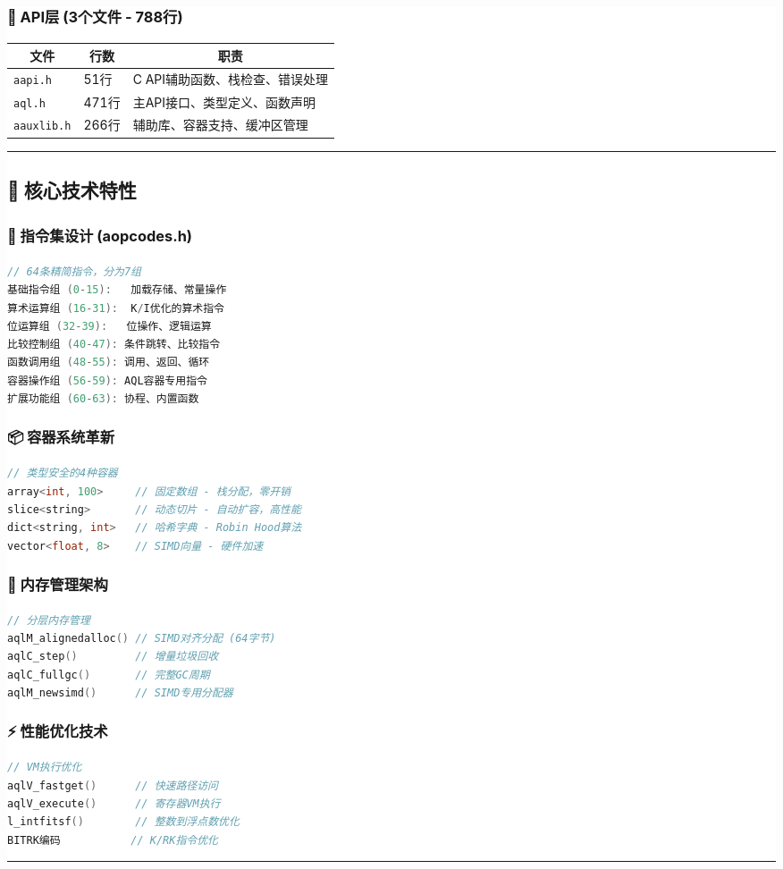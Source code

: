 ### **🔌 API层 (3个文件 - 788行)**
| 文件 | 行数 | 职责 |
|------|------|------|
| `aapi.h` | 51行 | C API辅助函数、栈检查、错误处理 |
| `aql.h` | 471行 | 主API接口、类型定义、函数声明 |
| `aauxlib.h` | 266行 | 辅助库、容器支持、缓冲区管理 |

---

## **🎯 核心技术特性**

### **💾 指令集设计 (aopcodes.h)**
```c
// 64条精简指令，分为7组
基础指令组 (0-15):   加载存储、常量操作
算术运算组 (16-31):  K/I优化的算术指令 
位运算组 (32-39):   位操作、逻辑运算
比较控制组 (40-47): 条件跳转、比较指令
函数调用组 (48-55): 调用、返回、循环
容器操作组 (56-59): AQL容器专用指令
扩展功能组 (60-63): 协程、内置函数
```

### **📦 容器系统革新**
```c
// 类型安全的4种容器
array<int, 100>     // 固定数组 - 栈分配，零开销
slice<string>       // 动态切片 - 自动扩容，高性能
dict<string, int>   // 哈希字典 - Robin Hood算法  
vector<float, 8>    // SIMD向量 - 硬件加速
```

### **🧠 内存管理架构**
```c
// 分层内存管理
aqlM_alignedalloc() // SIMD对齐分配 (64字节)
aqlC_step()         // 增量垃圾回收
aqlC_fullgc()       // 完整GC周期
aqlM_newsimd()      // SIMD专用分配器
```

### **⚡ 性能优化技术**
```c
// VM执行优化
aqlV_fastget()      // 快速路径访问
aqlV_execute()      // 寄存器VM执行
l_intfitsf()        // 整数到浮点数优化
BITRK编码           // K/RK指令优化
```

---